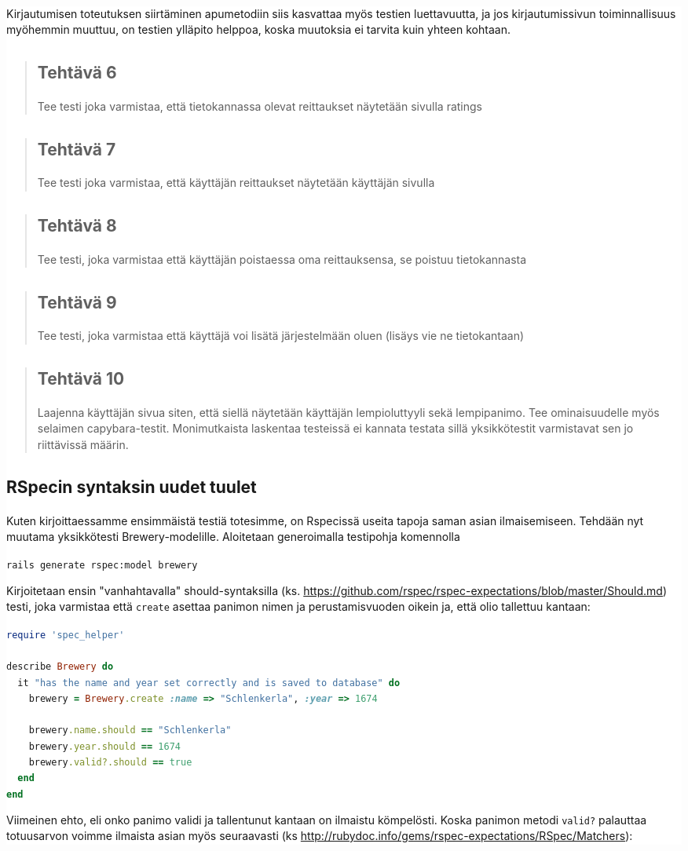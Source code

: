 Kirjautumisen toteutuksen siirtäminen apumetodiin siis kasvattaa myös testien luettavuutta, ja jos kirjautumissivun toiminnallisuus myöhemmin muuttuu, on testien ylläpito helppoa, koska muutoksia ei tarvita kuin yhteen kohtaan.

> ## Tehtävä 6
>
> Tee testi joka varmistaa, että tietokannassa olevat reittaukset näytetään sivulla ratings

> ## Tehtävä 7
>
> Tee testi joka varmistaa, että käyttäjän reittaukset näytetään käyttäjän sivulla

> ## Tehtävä 8
>
>  Tee testi, joka varmistaa että käyttäjän poistaessa oma reittauksensa, se poistuu tietokannasta

> ## Tehtävä 9
>
> Tee testi, joka varmistaa että käyttäjä voi lisätä järjestelmään oluen (lisäys vie ne tietokantaan)

> ## Tehtävä 10
>
> Laajenna käyttäjän sivua siten, että siellä näytetään käyttäjän lempioluttyyli sekä lempipanimo. Tee ominaisuudelle myös selaimen capybara-testit. Monimutkaista laskentaa testeissä ei kannata testata sillä yksikkötestit varmistavat sen jo riittävissä määrin.

## RSpecin syntaksin uudet tuulet

Kuten kirjoittaessamme ensimmäistä testiä totesimme, on Rspecissä useita tapoja saman asian ilmaisemiseen. Tehdään nyt muutama yksikkötesti Brewery-modelille. Aloitetaan generoimalla testipohja komennolla

    rails generate rspec:model brewery

Kirjoitetaan ensin "vanhahtavalla" should-syntaksilla (ks. https://github.com/rspec/rspec-expectations/blob/master/Should.md) testi, joka varmistaa että <code>create</code> asettaa panimon nimen ja perustamisvuoden oikein ja, että olio tallettuu kantaan:

```ruby
require 'spec_helper'

describe Brewery do
  it "has the name and year set correctly and is saved to database" do
    brewery = Brewery.create :name => "Schlenkerla", :year => 1674

    brewery.name.should == "Schlenkerla"
    brewery.year.should == 1674
    brewery.valid?.should == true
  end
end
```

Viimeinen ehto, eli onko panimo validi ja tallentunut kantaan on ilmaistu kömpelösti. Koska panimon metodi <code>valid?</code> palauttaa totuusarvon voimme ilmaista asian myös seuraavasti (ks http://rubydoc.info/gems/rspec-expectations/RSpec/Matchers):
